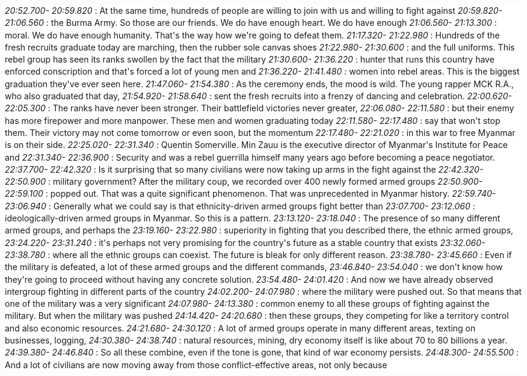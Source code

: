 *20:52.700- 20:59.820* :  At the same time, hundreds of people are willing to join with us and willing to fight against
*20:59.820- 21:06.560* :  the Burma Army. So those are our friends. We do have enough heart. We do have enough
*21:06.560- 21:13.300* :  moral. We do have enough humanity. That's the way how we're going to defeat them.
*21:17.320- 21:22.980* :  Hundreds of the fresh recruits graduate today are marching, then the rubber sole canvas shoes
*21:22.980- 21:30.600* :  and the full uniforms. This rebel group has seen its ranks swollen by the fact that the military
*21:30.600- 21:36.220* :  hunter that runs this country have enforced conscription and that's forced a lot of young men and
*21:36.220- 21:41.480* :  women into rebel areas. This is the biggest graduation they've ever seen here.
*21:47.060- 21:54.380* :  As the ceremony ends, the mood is wild. The young rapper MCK R.A., who also graduated that day,
*21:54.920- 21:58.640* :  sent the fresh recruits into a frenzy of dancing and celebration.
*22:00.620- 22:05.300* :  The ranks have never been stronger. Their battlefield victories never greater,
*22:06.080- 22:11.580* :  but their enemy has more firepower and more manpower. These men and women graduating today
*22:11.580- 22:17.480* :  say that won't stop them. Their victory may not come tomorrow or even soon, but the momentum
*22:17.480- 22:21.020* :  in this war to free Myanmar is on their side.
*22:25.020- 22:31.340* :  Quentin Somerville. Min Zauu is the executive director of Myanmar's Institute for Peace and
*22:31.340- 22:36.900* :  Security and was a rebel guerrilla himself many years ago before becoming a peace negotiator.
*22:37.700- 22:42.320* :  Is it surprising that so many civilians were now taking up arms in the fight against the
*22:42.320- 22:50.900* :  military government? After the military coup, we recorded over 400 newly formed armed groups
*22:50.900- 22:59.100* :  popped out. That was a quite significant phenomenon. That was unprecedented in Myanmar history.
*22:59.740- 23:06.940* :  Generally what we could say is that ethnicity-driven armed groups fight better than
*23:07.700- 23:12.060* :  ideologically-driven armed groups in Myanmar. So this is a pattern.
*23:13.120- 23:18.040* :  The presence of so many different armed groups, and perhaps the
*23:19.160- 23:22.980* :  superiority in fighting that you described there, the ethnic armed groups,
*23:24.220- 23:31.240* :  it's perhaps not very promising for the country's future as a stable country that exists
*23:32.060- 23:38.780* :  where all the ethnic groups can coexist. The future is bleak for only different reason.
*23:38.780- 23:45.660* :  Even if the military is defeated, a lot of these armed groups and the different commands,
*23:46.840- 23:54.040* :  we don't know how they're going to proceed without having any concrete solution.
*23:54.480- 24:01.420* :  And now we have already observed intergroup fighting in different parts of the country
*24:02.200- 24:07.980* :  where the military were pushed out. So that means that one of the military was a very significant
*24:07.980- 24:13.380* :  common enemy to all these groups of fighting against the military. But when the military was pushed
*24:14.420- 24:20.680* :  then these groups, they competing for like a territory control and also economic resources.
*24:21.680- 24:30.120* :  A lot of armed groups operate in many different areas, texting on businesses, logging,
*24:30.380- 24:38.740* :  natural resources, mining, dry economy itself is like about 70 to 80 billions a year.
*24:39.380- 24:46.840* :  So all these combine, even if the tone is gone, that kind of war economy persists.
*24:48.300- 24:55.500* :  And a lot of civilians are now moving away from those conflict-effective areas, not only because